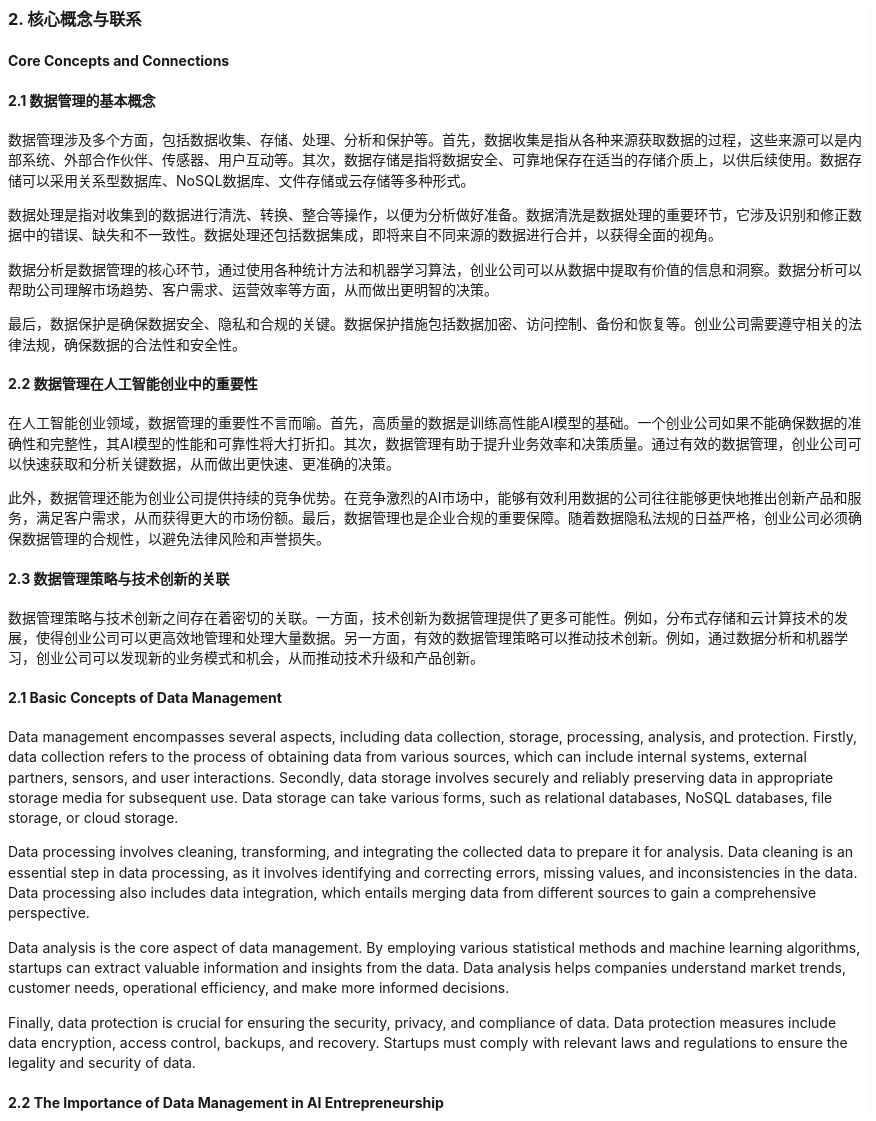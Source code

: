 ### 2. 核心概念与联系

#### Core Concepts and Connections

#### 2.1 数据管理的基本概念

数据管理涉及多个方面，包括数据收集、存储、处理、分析和保护等。首先，数据收集是指从各种来源获取数据的过程，这些来源可以是内部系统、外部合作伙伴、传感器、用户互动等。其次，数据存储是指将数据安全、可靠地保存在适当的存储介质上，以供后续使用。数据存储可以采用关系型数据库、NoSQL数据库、文件存储或云存储等多种形式。

数据处理是指对收集到的数据进行清洗、转换、整合等操作，以便为分析做好准备。数据清洗是数据处理的重要环节，它涉及识别和修正数据中的错误、缺失和不一致性。数据处理还包括数据集成，即将来自不同来源的数据进行合并，以获得全面的视角。

数据分析是数据管理的核心环节，通过使用各种统计方法和机器学习算法，创业公司可以从数据中提取有价值的信息和洞察。数据分析可以帮助公司理解市场趋势、客户需求、运营效率等方面，从而做出更明智的决策。

最后，数据保护是确保数据安全、隐私和合规的关键。数据保护措施包括数据加密、访问控制、备份和恢复等。创业公司需要遵守相关的法律法规，确保数据的合法性和安全性。

#### 2.2 数据管理在人工智能创业中的重要性

在人工智能创业领域，数据管理的重要性不言而喻。首先，高质量的数据是训练高性能AI模型的基础。一个创业公司如果不能确保数据的准确性和完整性，其AI模型的性能和可靠性将大打折扣。其次，数据管理有助于提升业务效率和决策质量。通过有效的数据管理，创业公司可以快速获取和分析关键数据，从而做出更快速、更准确的决策。

此外，数据管理还能为创业公司提供持续的竞争优势。在竞争激烈的AI市场中，能够有效利用数据的公司往往能够更快地推出创新产品和服务，满足客户需求，从而获得更大的市场份额。最后，数据管理也是企业合规的重要保障。随着数据隐私法规的日益严格，创业公司必须确保数据管理的合规性，以避免法律风险和声誉损失。

#### 2.3 数据管理策略与技术创新的关联

数据管理策略与技术创新之间存在着密切的关联。一方面，技术创新为数据管理提供了更多可能性。例如，分布式存储和云计算技术的发展，使得创业公司可以更高效地管理和处理大量数据。另一方面，有效的数据管理策略可以推动技术创新。例如，通过数据分析和机器学习，创业公司可以发现新的业务模式和机会，从而推动技术升级和产品创新。

#### 2.1 Basic Concepts of Data Management

Data management encompasses several aspects, including data collection, storage, processing, analysis, and protection. Firstly, data collection refers to the process of obtaining data from various sources, which can include internal systems, external partners, sensors, and user interactions. Secondly, data storage involves securely and reliably preserving data in appropriate storage media for subsequent use. Data storage can take various forms, such as relational databases, NoSQL databases, file storage, or cloud storage.

Data processing involves cleaning, transforming, and integrating the collected data to prepare it for analysis. Data cleaning is an essential step in data processing, as it involves identifying and correcting errors, missing values, and inconsistencies in the data. Data processing also includes data integration, which entails merging data from different sources to gain a comprehensive perspective.

Data analysis is the core aspect of data management. By employing various statistical methods and machine learning algorithms, startups can extract valuable information and insights from the data. Data analysis helps companies understand market trends, customer needs, operational efficiency, and make more informed decisions.

Finally, data protection is crucial for ensuring the security, privacy, and compliance of data. Data protection measures include data encryption, access control, backups, and recovery. Startups must comply with relevant laws and regulations to ensure the legality and security of data.

#### 2.2 The Importance of Data Management in AI Entrepreneurship
